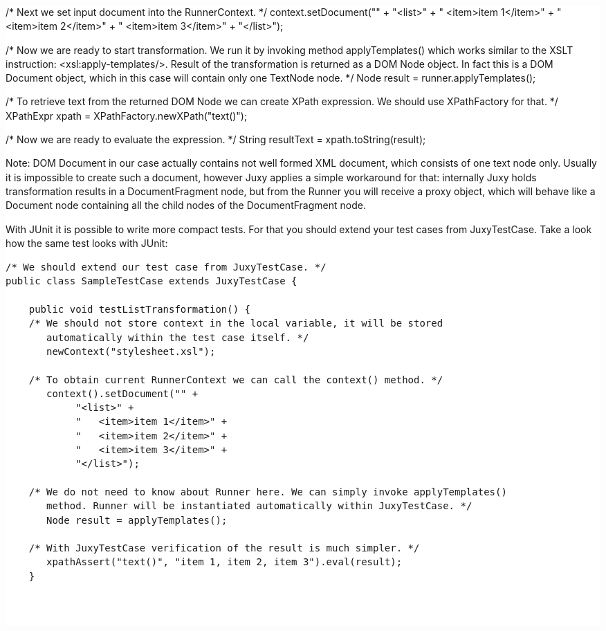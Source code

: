 /* Next we set input document into the RunnerContext. */
context.setDocument("" +
        "&lt;list>" +
        "	&lt;item>item 1&lt;/item>" +
        "	&lt;item>item 2&lt;/item>" +
        "	&lt;item>item 3&lt;/item>" +
        "&lt;/list>");

/* Now we are ready to start transformation. We run it by invoking
   method applyTemplates() which works similar to the XSLT
   instruction: &lt;xsl:apply-templates/>.
   Result of the transformation is returned as a DOM Node object.
   In fact this is a DOM Document object, which in this case will
   contain only one TextNode node. */
Node result = runner.applyTemplates();

/* To retrieve text from the returned DOM Node we can create
   XPath expression. We should use XPathFactory for that. */
XPathExpr xpath = XPathFactory.newXPath("text()");

/* Now we are ready to evaluate the expression. */
String resultText = xpath.toString(result);
</pre>

Note: DOM Document in our case actually contains not well formed XML document,
which consists of one text node only. Usually it is impossible to create such a document,
however Juxy applies a simple workaround for that: internally Juxy holds transformation results
in a DocumentFragment node, but from the Runner you will receive a proxy object, which will behave like a Document node containing all the child nodes of the DocumentFragment node.

With JUnit it is possible to write more compact tests. For that you should extend your test cases from
JuxyTestCase. Take a look how the same test looks with JUnit:

<pre>
/* We should extend our test case from JuxyTestCase. */
public class SampleTestCase extends JuxyTestCase {

    public void testListTransformation() {
    /* We should not store context in the local variable, it will be stored
       automatically within the test case itself. */
       newContext("stylesheet.xsl");

    /* To obtain current RunnerContext we can call the context() method. */
       context().setDocument("" +
            "&lt;list>" +
            "	&lt;item>item 1&lt;/item>" +
            "	&lt;item>item 2&lt;/item>" +
            "	&lt;item>item 3&lt;/item>" +
            "&lt;/list>");

    /* We do not need to know about Runner here. We can simply invoke applyTemplates()
       method. Runner will be instantiated automatically within JuxyTestCase. */
       Node result = applyTemplates();

    /* With JuxyTestCase verification of the result is much simpler. */
       xpathAssert("text()", "item 1, item 2, item 3").eval(result);
    }
